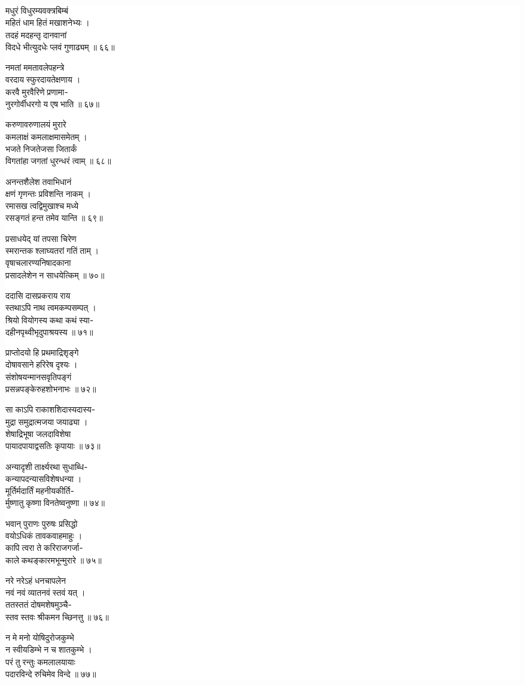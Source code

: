 मधुरं विधुरम्यवक्त्रबिम्बं  
महितं धाम हितं मखाशनेभ्यः ।  
तदहं मदहन्तृ दानवानां  
विदधे भीत्युदधेः प्लवं गुणाढ्यम् ॥ ६६॥  
  
नमतां ममतावलेपहन्त्रे  
वरदाय स्फुरदायतेक्षणाय ।  
करवै मुरवैरिणे प्रणामा-  
नुरगोर्वीधरगो य एष भाति ॥ ६७॥  
  
करुणावरुणालयं मुरारे  
कमलाक्षं कमलाक्षमासमेतम् ।  
भजते निजतेजसा जितार्कं  
विगतांहा जगतां धुरन्धरं त्वाम् ॥ ६८॥  
  
अनन्तशैलेश तवाभिधानं  
क्षणं गृणन्तः प्रविशन्ति नाकम् ।  
रमासख त्वद्विमुखाश्च मध्ये  
रसङ्गतं हन्त तमेव यान्ति ॥ ६९॥  
  
प्रसाधयेद् यां तपसा चिरेण  
स्मरान्तक श्लाघ्यतरां गतिं ताम् ।  
वृषाचलारण्यनिषादकाना  
प्रसादलेशेन न साधयेत्किम् ॥ ७०॥  
  
ददासि दासप्रकराय राय  
स्तथाऽपि नाथ त्वमकम्पसम्पत् ।  
श्रियो वियोगस्य कथा कथं स्या-  
दहीनपृथ्वीभृदुपाश्रयस्य ॥ ७१॥  
  
प्राप्तोदयो हि प्रथमाद्रिशृङ्गे  
दोषावसाने हरिरेष दृश्यः ।  
संशोषयन्मानसवृतिपङ्गं  
प्रसन्नपङ्केरुहशोभनाभः ॥ ७२॥  
  
सा काऽपि राकाशशिदास्यदास्य-  
मुद्रा समुद्रात्मजया जयाढ्या ।  
शेषाद्रिभूषा जलदाविशेषा  
पायादपायाद्वसतिः कृपायाः ॥ ७३॥  
  
अन्यादृशी तार्क्ष्यरथा सुधाब्धि-  
कन्यापदन्यासविशेषधन्या ।  
मूर्तिर्मदार्तिं महनीयकीर्ति-  
र्मुष्णातु कृष्णा विनतेष्वनुष्णा ॥ ७४॥  
  
भवान् पुराणः पुरुषः प्रसिद्धो  
वयोऽधिकं तावकवाहमाहुः ।  
कापि त्वरा ते करिराजगर्जा-  
काले कथङ्कारमभून्मुरारे ॥ ७५॥  
  
नरे नरेऽहं धनचापलेन  
नवं नवं व्यातनवं स्तवं यत् ।  
ततस्ततं दोषमशेषमुञ्चै-  
स्तव स्तवः श्रीकमन च्छिनत्तु ॥ ७६॥  
  
न मे मनो योषिदुरोजकुम्भे  
न स्वीयडिम्भे न च शातकुम्भे ।  
परं तु रन्तुः कमलालयायाः  
पदारविन्दे रुचिमेव विन्दे ॥ ७७॥  
  